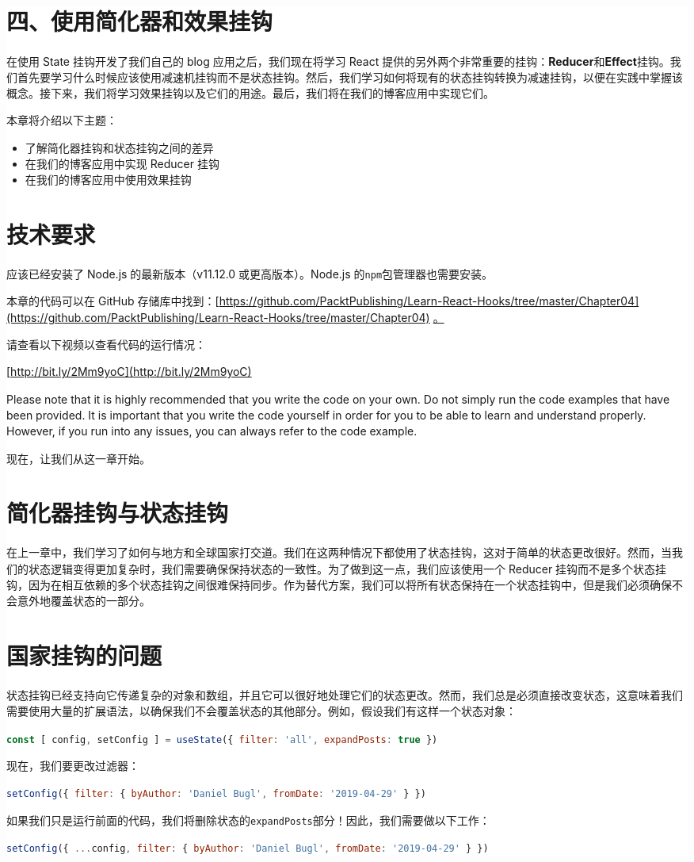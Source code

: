 # 四、使用简化器和效果挂钩

在使用 State 挂钩开发了我们自己的 blog 应用之后，我们现在将学习 React 提供的另外两个非常重要的挂钩：**Reducer**和**Effect**挂钩。我们首先要学习什么时候应该使用减速机挂钩而不是状态挂钩。然后，我们学习如何将现有的状态挂钩转换为减速挂钩，以便在实践中掌握该概念。接下来，我们将学习效果挂钩以及它们的用途。最后，我们将在我们的博客应用中实现它们。

本章将介绍以下主题：

*   了解简化器挂钩和状态挂钩之间的差异
*   在我们的博客应用中实现 Reducer 挂钩
*   在我们的博客应用中使用效果挂钩

# 技术要求

应该已经安装了 Node.js 的最新版本（v11.12.0 或更高版本）。Node.js 的`npm`包管理器也需要安装。

本章的代码可以在 GitHub 存储库中找到：[https://github.com/PacktPublishing/Learn-React-Hooks/tree/master/Chapter04](https://github.com/PacktPublishing/Learn-React-Hooks/tree/master/Chapter04) [。](https://github.com/PacktPublishing/Learn-React-Hooks/tree/master/Chapter04)

请查看以下视频以查看代码的运行情况：

[http://bit.ly/2Mm9yoC](http://bit.ly/2Mm9yoC)

Please note that it is highly recommended that you write the code on your own. Do not simply run the code examples that have been provided. It is important that you write the code yourself in order for you to be able to learn and understand properly. However, if you run into any issues, you can always refer to the code example.

现在，让我们从这一章开始。

# 简化器挂钩与状态挂钩

在上一章中，我们学习了如何与地方和全球国家打交道。我们在这两种情况下都使用了状态挂钩，这对于简单的状态更改很好。然而，当我们的状态逻辑变得更加复杂时，我们需要确保保持状态的一致性。为了做到这一点，我们应该使用一个 Reducer 挂钩而不是多个状态挂钩，因为在相互依赖的多个状态挂钩之间很难保持同步。作为替代方案，我们可以将所有状态保持在一个状态挂钩中，但是我们必须确保不会意外地覆盖状态的一部分。

# 国家挂钩的问题

状态挂钩已经支持向它传递复杂的对象和数组，并且它可以很好地处理它们的状态更改。然而，我们总是必须直接改变状态，这意味着我们需要使用大量的扩展语法，以确保我们不会覆盖状态的其他部分。例如，假设我们有这样一个状态对象：

```jsx
const [ config, setConfig ] = useState({ filter: 'all', expandPosts: true })
```

现在，我们要更改过滤器：

```jsx
setConfig({ filter: { byAuthor: 'Daniel Bugl', fromDate: '2019-04-29' } })
```

如果我们只是运行前面的代码，我们将删除状态的`expandPosts`部分！因此，我们需要做以下工作：

```jsx
setConfig({ ...config, filter: { byAuthor: 'Daniel Bugl', fromDate: '2019-04-29' } })
```
